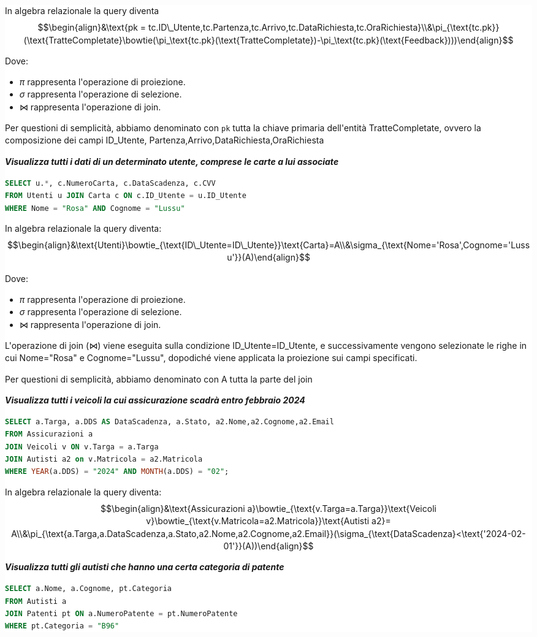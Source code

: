 In algebra relazionale la query diventa
$$\begin{align}&\text{pk = tc.ID\_Utente,tc.Partenza,tc.Arrivo,tc.DataRichiesta,tc.OraRichiesta}\\&\pi_{\text{tc.pk}}(\text{TratteCompletate}\bowtie(\pi_\text{tc.pk}(\text{TratteCompletate})-\pi_\text{tc.pk}(\text{Feedback})))\end{align}$$

Dove:

- $\pi$ rappresenta l'operazione di proiezione.
- $\sigma$ rappresenta l'operazione di selezione.
- $\bowtie$ rappresenta l'operazione di join.

Per questioni di semplicità, abbiamo denominato con `pk` tutta la chiave primaria dell'entità TratteCompletate, ovvero la composizione dei campi ID_Utente, Partenza,Arrivo,DataRichiesta,OraRichiesta

_**Visualizza tutti i dati di un determinato utente, comprese le carte a lui associate**_

```SQL
SELECT u.*, c.NumeroCarta, c.DataScadenza, c.CVV
FROM Utenti u JOIN Carta c ON c.ID_Utente = u.ID_Utente
WHERE Nome = "Rosa" AND Cognome = "Lussu"
```

In algebra relazionale la query diventa:
$$\begin{align}&\text{Utenti}\bowtie_{\text{ID\_Utente=ID\_Utente}}\text{Carta}=A\\&\sigma_{\text{Nome='Rosa',Cognome='Lussu'}}(A)\end{align}$$

Dove:

- $\pi$ rappresenta l'operazione di proiezione.
- $\sigma$ rappresenta l'operazione di selezione.
- $\bowtie$ rappresenta l'operazione di join.

L'operazione di join ($\bowtie$) viene eseguita sulla condizione ID_Utente=ID_Utente, e successivamente vengono selezionate le righe in cui Nome="Rosa" e Cognome="Lussu", dopodiché viene applicata la proiezione sui campi specificati.

Per questioni di semplicità, abbiamo denominato con A tutta la parte del join

***Visualizza tutti i veicoli la cui assicurazione scadrà entro febbraio 2024***

```SQL
SELECT a.Targa, a.DDS AS DataScadenza, a.Stato, a2.Nome,a2.Cognome,a2.Email
FROM Assicurazioni a
JOIN Veicoli v ON v.Targa = a.Targa
JOIN Autisti a2 on v.Matricola = a2.Matricola
WHERE YEAR(a.DDS) = "2024" AND MONTH(a.DDS) = "02";
```

In algebra relazionale la query diventa:
$$\begin{align}&\text{Assicurazioni a}\bowtie_{\text{v.Targa=a.Targa}}\text{Veicoli v}\bowtie_{\text{v.Matricola=a2.Matricola}}\text{Autisti a2}= A\\&\pi_{\text{a.Targa,a.DataScadenza,a.Stato,a2.Nome,a2.Cognome,a2.Email}}(\sigma_{\text{DataScadenza}<\text{'2024-02-01'}}(A))\end{align}$$

***Visualizza tutti gli autisti che hanno una certa categoria di patente***

```SQL
SELECT a.Nome, a.Cognome, pt.Categoria
FROM Autisti a
JOIN Patenti pt ON a.NumeroPatente = pt.NumeroPatente
WHERE pt.Categoria = "B96"
```
